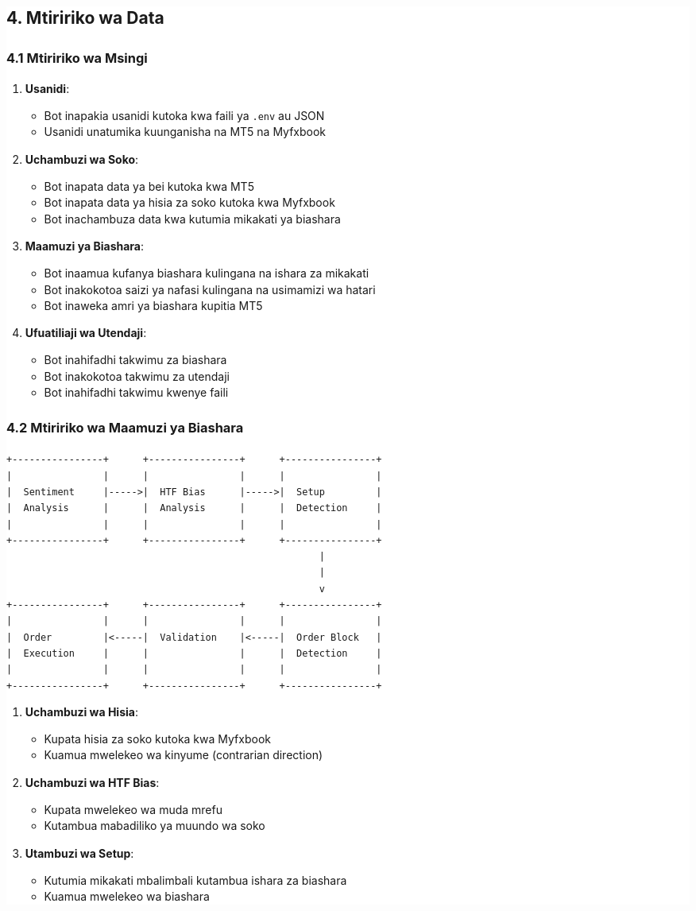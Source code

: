 ## 4. Mtiririko wa Data

### 4.1 Mtiririko wa Msingi

1. **Usanidi**:
   - Bot inapakia usanidi kutoka kwa faili ya `.env` au JSON
   - Usanidi unatumika kuunganisha na MT5 na Myfxbook

2. **Uchambuzi wa Soko**:
   - Bot inapata data ya bei kutoka kwa MT5
   - Bot inapata data ya hisia za soko kutoka kwa Myfxbook
   - Bot inachambuza data kwa kutumia mikakati ya biashara

3. **Maamuzi ya Biashara**:
   - Bot inaamua kufanya biashara kulingana na ishara za mikakati
   - Bot inakokotoa saizi ya nafasi kulingana na usimamizi wa hatari
   - Bot inaweka amri ya biashara kupitia MT5

4. **Ufuatiliaji wa Utendaji**:
   - Bot inahifadhi takwimu za biashara
   - Bot inakokotoa takwimu za utendaji
   - Bot inahifadhi takwimu kwenye faili

### 4.2 Mtiririko wa Maamuzi ya Biashara

```
+----------------+      +----------------+      +----------------+
|                |      |                |      |                |
|  Sentiment     |----->|  HTF Bias      |----->|  Setup         |
|  Analysis      |      |  Analysis      |      |  Detection     |
|                |      |                |      |                |
+----------------+      +----------------+      +----------------+
                                                       |
                                                       |
                                                       v
+----------------+      +----------------+      +----------------+
|                |      |                |      |                |
|  Order         |<-----|  Validation    |<-----|  Order Block   |
|  Execution     |      |                |      |  Detection     |
|                |      |                |      |                |
+----------------+      +----------------+      +----------------+
```

1. **Uchambuzi wa Hisia**:
   - Kupata hisia za soko kutoka kwa Myfxbook
   - Kuamua mwelekeo wa kinyume (contrarian direction)

2. **Uchambuzi wa HTF Bias**:
   - Kupata mwelekeo wa muda mrefu
   - Kutambua mabadiliko ya muundo wa soko

3. **Utambuzi wa Setup**:
   - Kutumia mikakati mbalimbali kutambua ishara za biashara
   - Kuamua mwelekeo wa biashara

